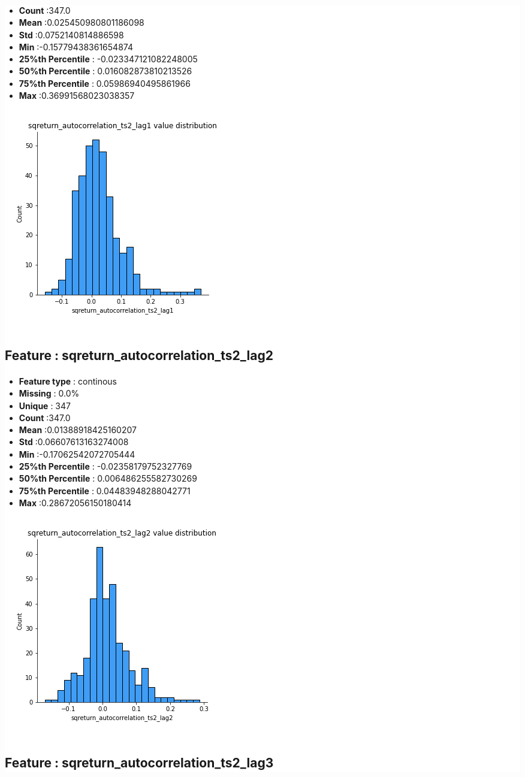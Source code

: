 - **Count** :347.0
- **Mean** :0.025450980801186098
- **Std** :0.0752140814886598
- **Min** :-0.15779438361654874
- **25%th Percentile** : -0.023347121082248005
- **50%th Percentile** : 0.016082873810213526
- **75%th Percentile** : 0.05986940495861966
- **Max** :0.36991568023038357

![](sqreturn_autocorrelation_ts2_lag1.png)
## Feature : sqreturn_autocorrelation_ts2_lag2
- **Feature type** : continous
- **Missing** : 0.0%
- **Unique** : 347
- **Count** :347.0
- **Mean** :0.01388918425160207
- **Std** :0.06607613163274008
- **Min** :-0.17062542072705444
- **25%th Percentile** : -0.02358179752327769
- **50%th Percentile** : 0.006486255582730269
- **75%th Percentile** : 0.04483948288042771
- **Max** :0.28672056150180414

![](sqreturn_autocorrelation_ts2_lag2.png)
## Feature : sqreturn_autocorrelation_ts2_lag3